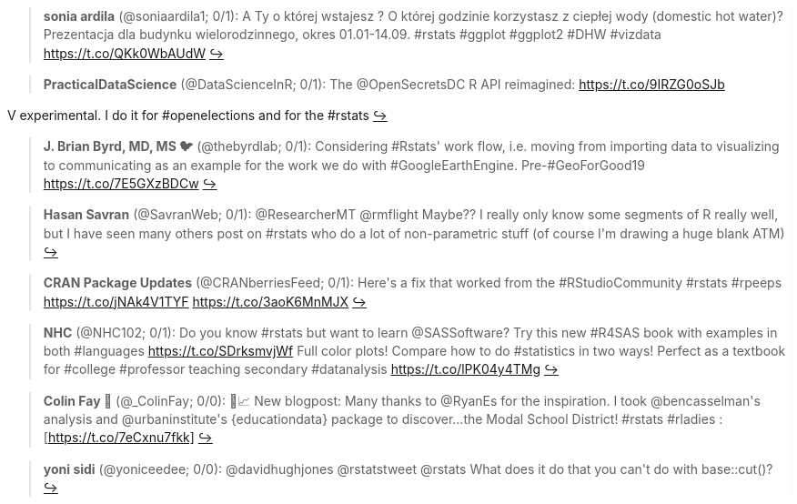 

> **sonia ardila** (@soniaardila1; 0/1): A Ty o której wstajesz ? O której godzinie korzystasz z ciepłej wody (domestic hot water)? 
Prezentacja dla budynku wielorodzinnego, okres 01.01-14.09.
#rstats #ggplot #ggplot2 #DHW #vizdata https://t.co/QKk0WbAUdW  [&#8618;](https://twitter.com/dataandme/status/1173358824390090752)




> **PracticalDataScience** (@DataScienceInR; 0/1): The @OpenSecretsDC R API reimagined:
https://t.co/9IRZG0oSJb
>
V experimental. I do it for #openelections and for the #rstats  [&#8618;](https://twitter.com/dataandme/status/1173358431899717633)




> **J. Brian Byrd, MD, MS 🐦** (@thebyrdlab; 0/1): Considering #Rstats' work flow, i.e. moving from importing data to visualizing to communicating as an example for the work we do with #GoogleEarthEngine. Pre-#GeoForGood19 https://t.co/7E5GXzBDCw  [&#8618;](https://twitter.com/dataandme/status/1173341857410998272)




> **Hasan Savran** (@SavranWeb; 0/1): @ResearcherMT @rmflight Maybe?? I really only know some segments of R really well, but I have seen many others post on  #rstats who do a lot of non-parametric stuff (of course I'm drawing a huge blank ATM)  [&#8618;](https://twitter.com/dataandme/status/1173337838248706049)




> **CRAN Package Updates** (@CRANberriesFeed; 0/1): Here's a fix that worked from the #RStudioCommunity #rstats #rpeeps https://t.co/jNAk4V1TYF https://t.co/3aoK6MnMJX  [&#8618;](https://twitter.com/dataandme/status/1173312632838938625)




> **NHC** (@NHC102; 0/1): Do you know #rstats but want to learn @SASSoftware? Try this new #R4SAS book with examples in both #languages https://t.co/SDrksmvjWf Full color plots! Compare how to do #statistics in two ways! Perfect as a textbook for #college #professor  teaching secondary #datanalysis https://t.co/lPK04y4TMg  [&#8618;](https://twitter.com/dataandme/status/1173300453758701568)




> **Colin Fay 🤘** (@_ColinFay; 0/0): 🎉📈 New blogpost: Many thanks to @RyanEs for the inspiration. I took @bencasselman's analysis and @urbaninstitute's {educationdata} package to discover...the Modal School District! #rstats #rladies : [https://t.co/7eCxnu7fkk]  [&#8618;](https://twitter.com/dataandme/status/1173400352097390592)




> **yoni sidi** (@yoniceedee; 0/0): @davidhughjones @rstatstweet @rstats What does it do that you can't do with base::cut()?  [&#8618;](https://twitter.com/dataandme/status/1173332332742434816)




